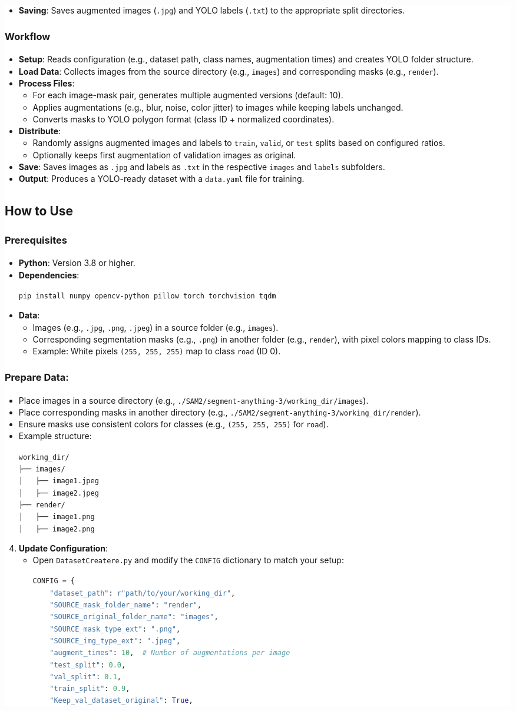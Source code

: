    - **Saving**: Saves augmented images (`.jpg`) and YOLO labels (`.txt`) to the appropriate split directories.

### Workflow
- **Setup**: Reads configuration (e.g., dataset path, class names, augmentation times) and creates YOLO folder structure.
- **Load Data**: Collects images from the source directory (e.g., `images`) and corresponding masks (e.g., `render`).
- **Process Files**:
  - For each image-mask pair, generates multiple augmented versions (default: 10).
  - Applies augmentations (e.g., blur, noise, color jitter) to images while keeping labels unchanged.
  - Converts masks to YOLO polygon format (class ID + normalized coordinates).
- **Distribute**:
  - Randomly assigns augmented images and labels to `train`, `valid`, or `test` splits based on configured ratios.
  - Optionally keeps first augmentation of validation images as original.
- **Save**: Saves images as `.jpg` and labels as `.txt` in the respective `images` and `labels` subfolders.
- **Output**: Produces a YOLO-ready dataset with a `data.yaml` file for training.

## How to Use
### Prerequisites
- **Python**: Version 3.8 or higher.
- **Dependencies**:
  ```bash
  pip install numpy opencv-python pillow torch torchvision tqdm
  ```
- **Data**:
  - Images (e.g., `.jpg`, `.png`, `.jpeg`) in a source folder (e.g., `images`).
  - Corresponding segmentation masks (e.g., `.png`) in another folder (e.g., `render`), with pixel colors mapping to class IDs.
  - Example: White pixels `(255, 255, 255)` map to class `road` (ID 0).

### Prepare Data:
   - Place images in a source directory (e.g., `./SAM2/segment-anything-3/working_dir/images`).
   - Place corresponding masks in another directory (e.g., `./SAM2/segment-anything-3/working_dir/render`).
   - Ensure masks use consistent colors for classes (e.g., `(255, 255, 255)` for `road`).
   - Example structure:
     ```
     working_dir/
     ├── images/
     │   ├── image1.jpeg
     │   ├── image2.jpeg
     ├── render/
     │   ├── image1.png
     │   ├── image2.png
     ```

4. **Update Configuration**:
   - Open `DatasetCreatere.py` and modify the `CONFIG` dictionary to match your setup:
     ```python
     CONFIG = {
         "dataset_path": r"path/to/your/working_dir",
         "SOURCE_mask_folder_name": "render",
         "SOURCE_original_folder_name": "images",
         "SOURCE_mask_type_ext": ".png",
         "SOURCE_img_type_ext": ".jpeg",
         "augment_times": 10,  # Number of augmentations per image
         "test_split": 0.0,
         "val_split": 0.1,
         "train_split": 0.9,
         "Keep_val_dataset_original": True,